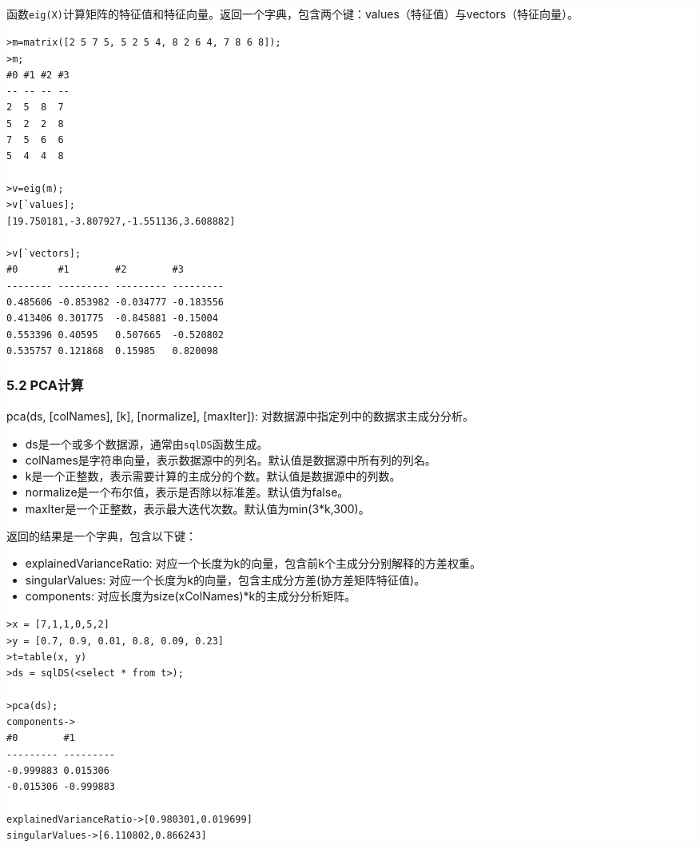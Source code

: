 函数`eig(X)`计算矩阵的特征值和特征向量。返回一个字典，包含两个键：values（特征值）与vectors（特征向量）。
```
>m=matrix([2 5 7 5, 5 2 5 4, 8 2 6 4, 7 8 6 8]);
>m;
#0 #1 #2 #3
-- -- -- --
2  5  8  7 
5  2  2  8 
7  5  6  6 
5  4  4  8 

>v=eig(m);
>v[`values];
[19.750181,-3.807927,-1.551136,3.608882]

>v[`vectors];
#0       #1        #2        #3       
-------- --------- --------- ---------
0.485606 -0.853982 -0.034777 -0.183556
0.413406 0.301775  -0.845881 -0.15004 
0.553396 0.40595   0.507665  -0.520802
0.535757 0.121868  0.15985   0.820098 
```
### 5.2 PCA计算

pca(ds, [colNames], [k], [normalize], [maxIter]): 对数据源中指定列中的数据求主成分分析。
- ds是一个或多个数据源，通常由`sqlDS`函数生成。
- colNames是字符串向量，表示数据源中的列名。默认值是数据源中所有列的列名。
- k是一个正整数，表示需要计算的主成分的个数。默认值是数据源中的列数。
- normalize是一个布尔值，表示是否除以标准差。默认值为false。
- maxIter是一个正整数，表示最大迭代次数。默认值为min(3*k,300)。

返回的结果是一个字典，包含以下键：
- explainedVarianceRatio: 对应一个长度为k的向量，包含前k个主成分分别解释的方差权重。
- singularValues: 对应一个长度为k的向量，包含主成分方差(协方差矩阵特征值)。
- components: 对应长度为size(xColNames)*k的主成分分析矩阵。
```
>x = [7,1,1,0,5,2]
>y = [0.7, 0.9, 0.01, 0.8, 0.09, 0.23]
>t=table(x, y)
>ds = sqlDS(<select * from t>);

>pca(ds);
components->
#0        #1
--------- ---------
-0.999883 0.015306
-0.015306 -0.999883

explainedVarianceRatio->[0.980301,0.019699]
singularValues->[6.110802,0.866243]
```
